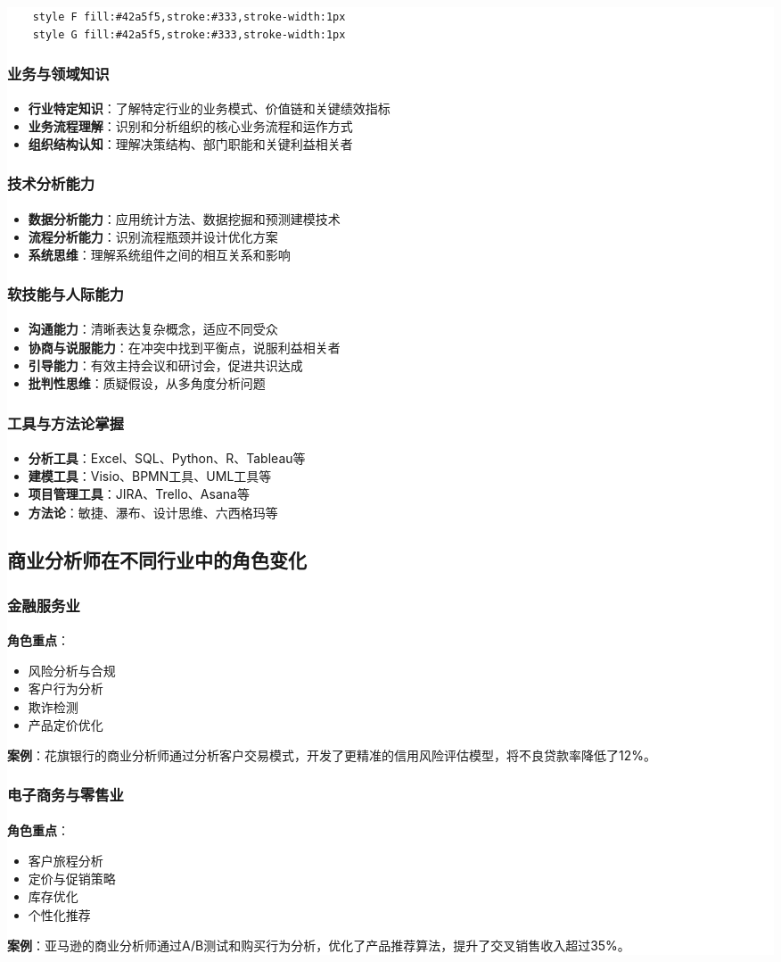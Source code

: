```mermaid
    style F fill:#42a5f5,stroke:#333,stroke-width:1px
    style G fill:#42a5f5,stroke:#333,stroke-width:1px
```

### 业务与领域知识

- **行业特定知识**：了解特定行业的业务模式、价值链和关键绩效指标
- **业务流程理解**：识别和分析组织的核心业务流程和运作方式
- **组织结构认知**：理解决策结构、部门职能和关键利益相关者

### 技术分析能力

- **数据分析能力**：应用统计方法、数据挖掘和预测建模技术
- **流程分析能力**：识别流程瓶颈并设计优化方案
- **系统思维**：理解系统组件之间的相互关系和影响

### 软技能与人际能力

- **沟通能力**：清晰表达复杂概念，适应不同受众
- **协商与说服能力**：在冲突中找到平衡点，说服利益相关者
- **引导能力**：有效主持会议和研讨会，促进共识达成
- **批判性思维**：质疑假设，从多角度分析问题

### 工具与方法论掌握

- **分析工具**：Excel、SQL、Python、R、Tableau等
- **建模工具**：Visio、BPMN工具、UML工具等
- **项目管理工具**：JIRA、Trello、Asana等
- **方法论**：敏捷、瀑布、设计思维、六西格玛等

## 商业分析师在不同行业中的角色变化

### 金融服务业

**角色重点**：
- 风险分析与合规
- 客户行为分析
- 欺诈检测
- 产品定价优化

**案例**：花旗银行的商业分析师通过分析客户交易模式，开发了更精准的信用风险评估模型，将不良贷款率降低了12%。

### 电子商务与零售业

**角色重点**：
- 客户旅程分析
- 定价与促销策略
- 库存优化
- 个性化推荐

**案例**：亚马逊的商业分析师通过A/B测试和购买行为分析，优化了产品推荐算法，提升了交叉销售收入超过35%。
